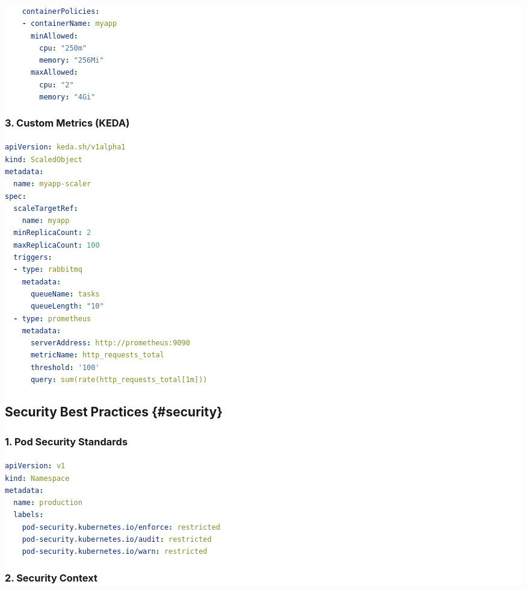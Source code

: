 ```yaml
    containerPolicies:
    - containerName: myapp
      minAllowed:
        cpu: "250m"
        memory: "256Mi"
      maxAllowed:
        cpu: "2"
        memory: "4Gi"
```

### 3. Custom Metrics (KEDA)

```yaml
apiVersion: keda.sh/v1alpha1
kind: ScaledObject
metadata:
  name: myapp-scaler
spec:
  scaleTargetRef:
    name: myapp
  minReplicaCount: 2
  maxReplicaCount: 100
  triggers:
  - type: rabbitmq
    metadata:
      queueName: tasks
      queueLength: "10"
  - type: prometheus
    metadata:
      serverAddress: http://prometheus:9090
      metricName: http_requests_total
      threshold: '100'
      query: sum(rate(http_requests_total[1m]))
```

## Security Best Practices {#security}

### 1. Pod Security Standards

```yaml
apiVersion: v1
kind: Namespace
metadata:
  name: production
  labels:
    pod-security.kubernetes.io/enforce: restricted
    pod-security.kubernetes.io/audit: restricted
    pod-security.kubernetes.io/warn: restricted
```

### 2. Security Context
